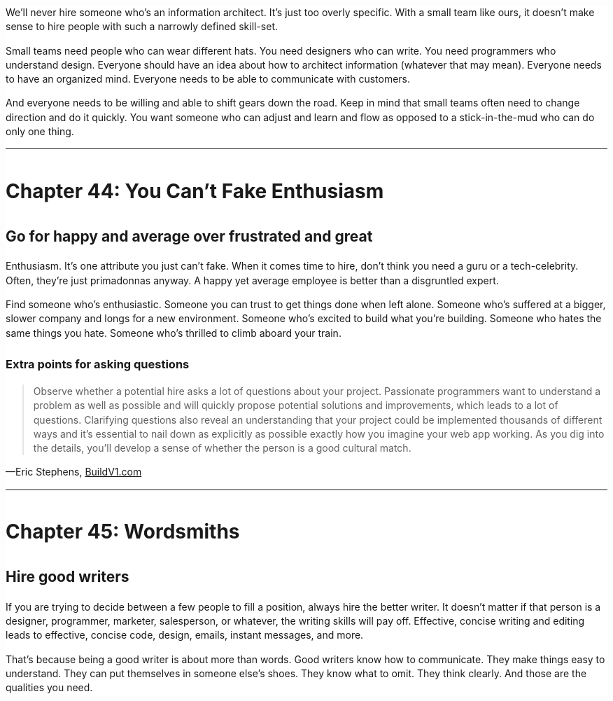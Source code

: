 We’ll never hire someone who’s an information architect. It’s just too overly specific. With a small team like ours, it doesn’t make sense to hire people with such a narrowly defined skill-set.

Small teams need people who can wear different hats. You need designers who can write. You need programmers who understand design. Everyone should have an idea about how to architect information (whatever that may mean). Everyone needs to have an organized mind. Everyone needs to be able to communicate with customers.

And everyone needs to be willing and able to shift gears down the road. Keep in mind that small teams often need to change direction and do it quickly. You want someone who can adjust and learn and flow as opposed to a stick-in-the-mud who can do only one thing.

---

# Chapter 44: You Can’t Fake Enthusiasm

## Go for happy and average over frustrated and great

Enthusiasm. It’s one attribute you just can’t fake. When it comes time to hire, don’t think you need a guru or a tech-celebrity. Often, they’re just primadonnas anyway. A happy yet average employee is better than a disgruntled expert.

Find someone who’s enthusiastic. Someone you can trust to get things done when left alone. Someone who’s suffered at a bigger, slower company and longs for a new environment. Someone who’s excited to build what you’re building. Someone who hates the same things you hate. Someone who’s thrilled to climb aboard your train.

### Extra points for asking questions

> Observe whether a potential hire asks a lot of questions about your project. Passionate programmers want to understand a problem as well as possible and will quickly propose potential solutions and improvements, which leads to a lot of questions. Clarifying questions also reveal an understanding that your project could be implemented thousands of different ways and it’s essential to nail down as explicitly as possible exactly how you imagine your web app working. As you dig into the details, you’ll develop a sense of whether the person is a good cultural match.

—Eric Stephens, [BuildV1.com](https://web.archive.org/web/20070624060140/http://blog.buildv1.com/)

---

# Chapter 45: Wordsmiths

## Hire good writers

If you are trying to decide between a few people to fill a position, always hire the better writer. It doesn’t matter if that person is a designer, programmer, marketer, salesperson, or whatever, the writing skills will pay off. Effective, concise writing and editing leads to effective, concise code, design, emails, instant messages, and more.

That’s because being a good writer is about more than words. Good writers know how to communicate. They make things easy to understand. They can put themselves in someone else’s shoes. They know what to omit. They think clearly. And those are the qualities you need.
